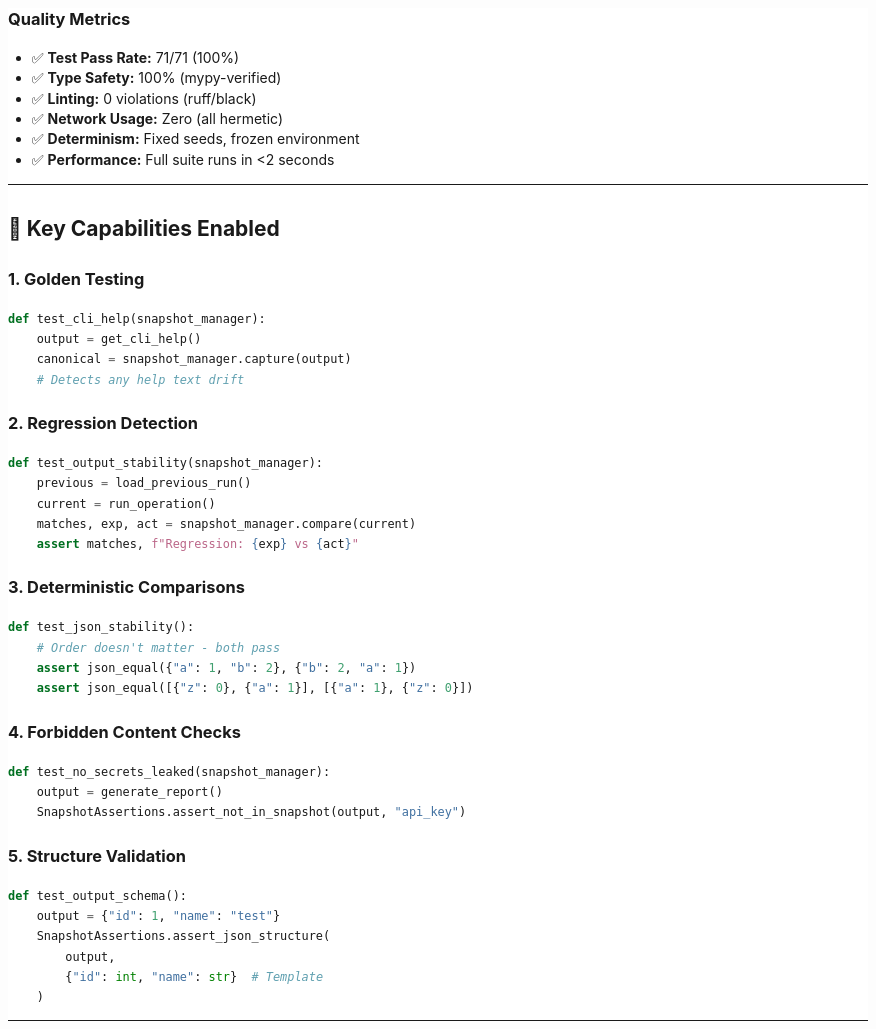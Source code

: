### Quality Metrics

- ✅ **Test Pass Rate:** 71/71 (100%)
- ✅ **Type Safety:** 100% (mypy-verified)
- ✅ **Linting:** 0 violations (ruff/black)
- ✅ **Network Usage:** Zero (all hermetic)
- ✅ **Determinism:** Fixed seeds, frozen environment
- ✅ **Performance:** Full suite runs in <2 seconds

---

## 🚀 Key Capabilities Enabled

### 1. **Golden Testing**
```python
def test_cli_help(snapshot_manager):
    output = get_cli_help()
    canonical = snapshot_manager.capture(output)
    # Detects any help text drift
```

### 2. **Regression Detection**
```python
def test_output_stability(snapshot_manager):
    previous = load_previous_run()
    current = run_operation()
    matches, exp, act = snapshot_manager.compare(current)
    assert matches, f"Regression: {exp} vs {act}"
```

### 3. **Deterministic Comparisons**
```python
def test_json_stability():
    # Order doesn't matter - both pass
    assert json_equal({"a": 1, "b": 2}, {"b": 2, "a": 1})
    assert json_equal([{"z": 0}, {"a": 1}], [{"a": 1}, {"z": 0}])
```

### 4. **Forbidden Content Checks**
```python
def test_no_secrets_leaked(snapshot_manager):
    output = generate_report()
    SnapshotAssertions.assert_not_in_snapshot(output, "api_key")
```

### 5. **Structure Validation**
```python
def test_output_schema():
    output = {"id": 1, "name": "test"}
    SnapshotAssertions.assert_json_structure(
        output,
        {"id": int, "name": str}  # Template
    )
```

---